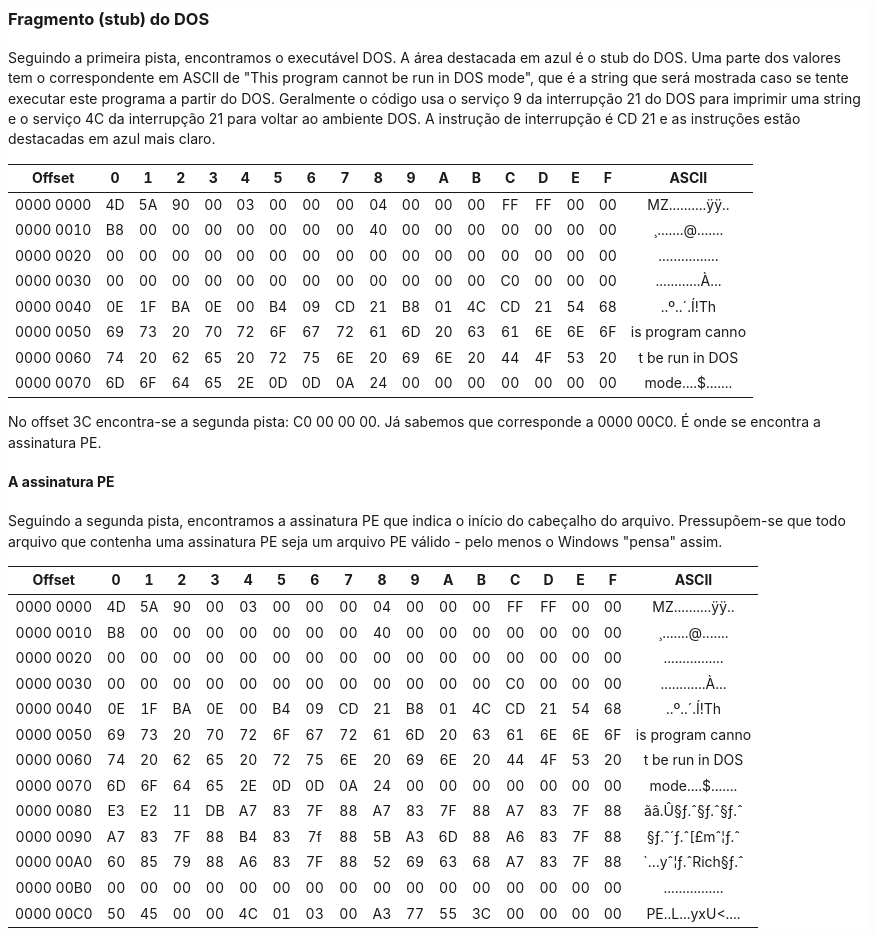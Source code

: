 ### Fragmento (stub) do DOS

Seguindo a primeira pista, encontramos o executável DOS. A área destacada em azul é o stub do DOS. Uma parte dos valores tem o correspondente em ASCII de "This program cannot be run in DOS mode", que é a string que será mostrada caso se tente executar este programa a partir do DOS. Geralmente o código usa o serviço 9 da interrupção 21 do DOS para imprimir uma string e o serviço 4C da interrupção 21 para voltar ao ambiente DOS. A instrução de interrupção é CD 21 e as instruções estão destacadas em azul mais claro.

| Offset         | 0  | 1  | 2  | 3  | 4  | 5  | 6  | 7  | 8  | 9  | A  | B  | C  | D  | E  | F  | ASCII           |
|:--------------:|:--:|:--:|:--:|:--:|:--:|:--:|:--:|:--:|:--:|:--:|:--:|:--:|:--:|:--:|:--:|:--:|:---------------:|
| 0000&nbsp;0000 | 4D | 5A | 90 | 00 | 03 | 00 | 00 | 00 | 04 | 00 | 00 | 00 | FF | FF | 00 | 00 | MZ..........ÿÿ..|
| 0000&nbsp;0010 | B8 | 00 | 00 | 00 | 00 | 00 | 00 | 00 | 40 | 00 | 00 | 00 | 00 | 00 | 00 | 00 | ¸.......@.......|
| 0000&nbsp;0020 | 00 | 00 | 00 | 00 | 00 | 00 | 00 | 00 | 00 | 00 | 00 | 00 | 00 | 00 | 00 | 00 | ................|
| 0000&nbsp;0030 | 00 | 00 | 00 | 00 | 00 | 00 | 00 | 00 | 00 | 00 | 00 | 00 | C0 | 00 | 00 | 00 | ............À...|
| 0000&nbsp;0040 | 0E | 1F | BA | 0E | 00 | B4 | 09 | CD | 21 | B8 | 01 | 4C | CD | 21 | 54 | 68 | ..º..´.Í!Th     |
| 0000&nbsp;0050 | 69 | 73 | 20 | 70 | 72 | 6F | 67 | 72 | 61 | 6D | 20 | 63 | 61 | 6E | 6E | 6F | is program canno|
| 0000&nbsp;0060 | 74 | 20 | 62 | 65 | 20 | 72 | 75 | 6E | 20 | 69 | 6E | 20 | 44 | 4F | 53 | 20 | t be run in DOS |
| 0000&nbsp;0070 | 6D | 6F | 64 | 65 | 2E | 0D | 0D | 0A | 24 | 00 | 00 | 00 | 00 | 00 | 00 | 00 | mode....$.......|

No offset 3C encontra-se a segunda pista: C0 00 00 00. Já sabemos que corresponde a 0000 00C0. É onde se encontra a assinatura PE.

#### A assinatura PE

Seguindo a segunda pista, encontramos a assinatura PE que indica o início do cabeçalho do arquivo. Pressupõem-se que todo arquivo que contenha uma assinatura PE seja um arquivo PE válido - pelo menos o Windows "pensa" assim.

| Offset         | 0  | 1  | 2  | 3  | 4  | 5  | 6  | 7  | 8  | 9  | A  | B  | C  | D  | E  | F  | ASCII           |
|:--------------:|:--:|:--:|:--:|:--:|:--:|:--:|:--:|:--:|:--:|:--:|:--:|:--:|:--:|:--:|:--:|:--:|:---------------:|
| 0000&nbsp;0000 | 4D | 5A | 90 | 00 | 03 | 00 | 00 | 00 | 04 | 00 | 00 | 00 | FF | FF | 00 | 00 | MZ..........ÿÿ..|
| 0000&nbsp;0010 | B8 | 00 | 00 | 00 | 00 | 00 | 00 | 00 | 40 | 00 | 00 | 00 | 00 | 00 | 00 | 00 | ¸.......@.......|
| 0000&nbsp;0020 | 00 | 00 | 00 | 00 | 00 | 00 | 00 | 00 | 00 | 00 | 00 | 00 | 00 | 00 | 00 | 00 | ................|
| 0000&nbsp;0030 | 00 | 00 | 00 | 00 | 00 | 00 | 00 | 00 | 00 | 00 | 00 | 00 | C0 | 00 | 00 | 00 | ............À...|
| 0000&nbsp;0040 | 0E | 1F | BA | 0E | 00 | B4 | 09 | CD | 21 | B8 | 01 | 4C | CD | 21 | 54 | 68 | ..º..´.Í!Th     |
| 0000&nbsp;0050 | 69 | 73 | 20 | 70 | 72 | 6F | 67 | 72 | 61 | 6D | 20 | 63 | 61 | 6E | 6E | 6F | is program canno|
| 0000&nbsp;0060 | 74 | 20 | 62 | 65 | 20 | 72 | 75 | 6E | 20 | 69 | 6E | 20 | 44 | 4F | 53 | 20 | t be run in DOS |
| 0000&nbsp;0070 | 6D | 6F | 64 | 65 | 2E | 0D | 0D | 0A | 24 | 00 | 00 | 00 | 00 | 00 | 00 | 00 | mode....$.......|
| 0000&nbsp;0080 | E3 | E2 | 11 | DB | A7 | 83 | 7F | 88 | A7 | 83 | 7F | 88 | A7 | 83 | 7F | 88 | ãâ.Û§ƒ.ˆ§ƒ.ˆ§ƒ.ˆ|
| 0000&nbsp;0090 | A7 | 83 | 7F | 88 | B4 | 83 | 7f | 88 | 5B | A3 | 6D | 88 | A6 | 83 | 7F | 88 | §ƒ.ˆ´ƒ.ˆ[£mˆ¦ƒ.ˆ|
| 0000&nbsp;00A0 | 60 | 85 | 79 | 88 | A6 | 83 | 7F | 88 | 52 | 69 | 63 | 68 | A7 | 83 | 7F | 88 | `…yˆ¦ƒ.ˆRich§ƒ.ˆ|
| 0000&nbsp;00B0 | 00 | 00 | 00 | 00 | 00 | 00 | 00 | 00 | 00 | 00 | 00 | 00 | 00 | 00 | 00 | 00 | ................|
| 0000&nbsp;00C0 | 50 | 45 | 00 | 00 | 4C | 01 | 03 | 00 | A3 | 77 | 55 | 3C | 00 | 00 | 00 | 00 | PE..L...yxU<....|

